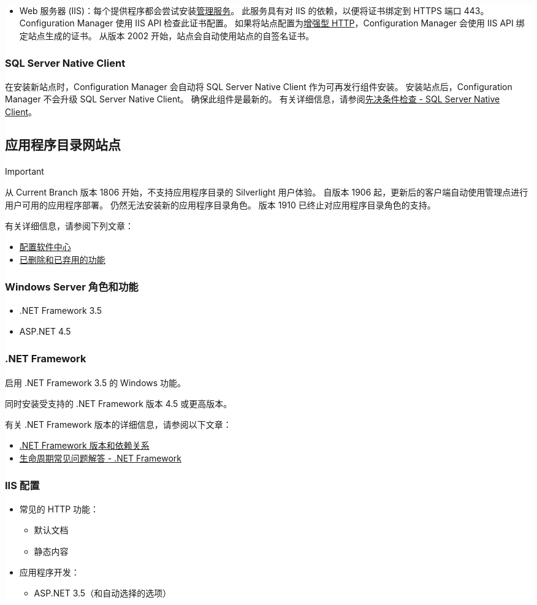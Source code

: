 - Web 服务器 (IIS)：每个提供程序都会尝试安装[管理服务](../../../develop/adminservice/overview.md)。 此服务具有对 IIS 的依赖，以便将证书绑定到 HTTPS 端口 443。 Configuration Manager 使用 IIS API 检查此证书配置。 如果将站点配置为[增强型 HTTP](../hierarchy/enhanced-http.md)，Configuration Manager 会使用 IIS API 绑定站点生成的证书。 从版本 2002 开始，站点会自动使用站点的自签名证书。

### <a name="sql-server-native-client"></a>SQL Server Native Client

在安装新站点时，Configuration Manager 会自动将 SQL Server Native Client 作为可再发行组件安装。 安装站点后，Configuration Manager 不会升级 SQL Server Native Client。 确保此组件是最新的。 有关详细信息，请参阅[先决条件检查 - SQL Server Native Client](../../servers/deploy/install/list-of-prerequisite-checks.md#sql-server-native-client)。


## <a name="application-catalog-website-point"></a><a name="bkmk_2012acwspreq"></a> 应用程序目录网站点  

> [!Important]  
> 从 Current Branch 版本 1806 开始，不支持应用程序目录的 Silverlight 用户体验。 自版本 1906 起，更新后的客户端自动使用管理点进行用户可用的应用程序部署。 仍然无法安装新的应用程序目录角色。 版本 1910 已终止对应用程序目录角色的支持。  
>
> 有关详细信息，请参阅下列文章：
>
> - [配置软件中心](../../../apps/plan-design/plan-for-software-center.md#bkmk_userex)
> - [已删除和已弃用的功能](../changes/deprecated/removed-and-deprecated-cmfeatures.md)  

### <a name="windows-server-roles-and-features"></a>Windows Server 角色和功能

- .NET Framework 3.5

- ASP.NET 4.5  

### <a name="net-framework"></a>.NET Framework

启用 .NET Framework 3.5 的 Windows 功能。

同时安装受支持的 .NET Framework 版本 4.5 或更高版本。

有关 .NET Framework 版本的详细信息，请参阅以下文章：

- [.NET Framework 版本和依赖关系](https://docs.microsoft.com/dotnet/framework/migration-guide/versions-and-dependencies)
- [生命周期常见问题解答 - .NET Framework](https://support.microsoft.com/help/17455/lifecycle-faq-net-framework)

### <a name="iis-configuration"></a>IIS 配置  

- 常见的 HTTP 功能：  

    - 默认文档  

    - 静态内容  

- 应用程序开发：  

    - ASP.NET 3.5（和自动选择的选项）  
